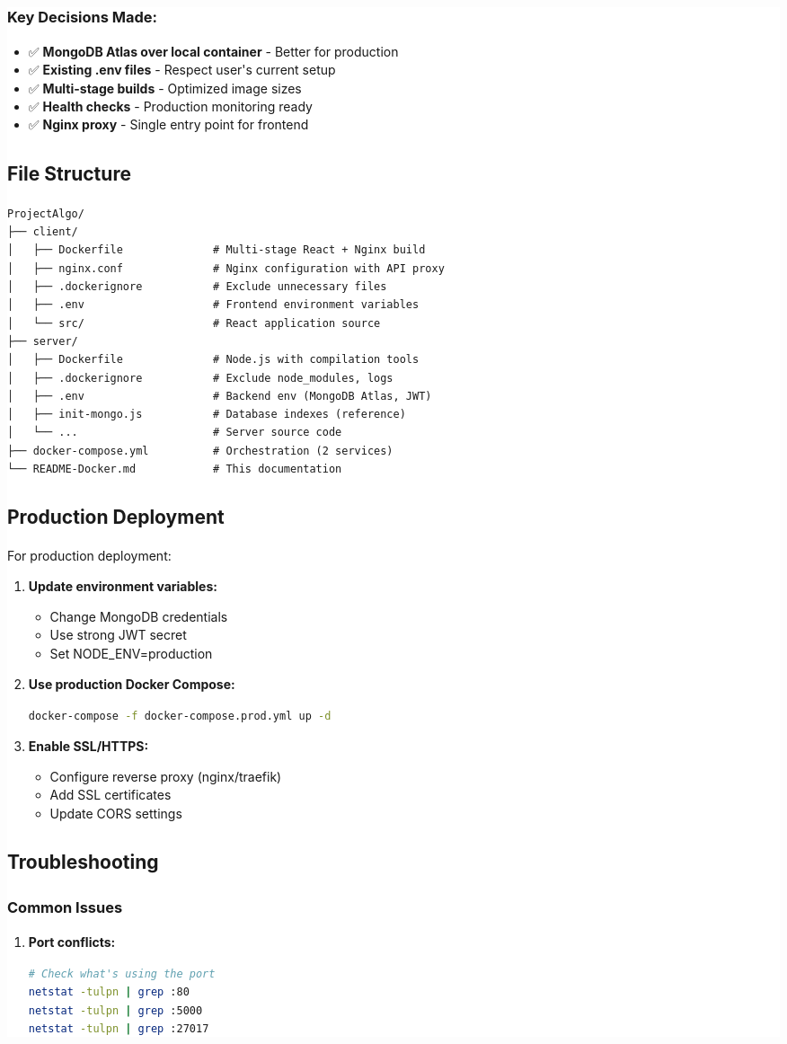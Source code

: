 ### Key Decisions Made:
- ✅ **MongoDB Atlas over local container** - Better for production
- ✅ **Existing .env files** - Respect user's current setup
- ✅ **Multi-stage builds** - Optimized image sizes
- ✅ **Health checks** - Production monitoring ready
- ✅ **Nginx proxy** - Single entry point for frontend

## File Structure

```
ProjectAlgo/
├── client/
│   ├── Dockerfile              # Multi-stage React + Nginx build
│   ├── nginx.conf              # Nginx configuration with API proxy
│   ├── .dockerignore           # Exclude unnecessary files
│   ├── .env                    # Frontend environment variables
│   └── src/                    # React application source
├── server/
│   ├── Dockerfile              # Node.js with compilation tools
│   ├── .dockerignore           # Exclude node_modules, logs
│   ├── .env                    # Backend env (MongoDB Atlas, JWT)
│   ├── init-mongo.js           # Database indexes (reference)
│   └── ...                     # Server source code
├── docker-compose.yml          # Orchestration (2 services)
└── README-Docker.md            # This documentation
```

## Production Deployment

For production deployment:

1. **Update environment variables:**
   - Change MongoDB credentials
   - Use strong JWT secret
   - Set NODE_ENV=production

2. **Use production Docker Compose:**
   ```bash
   docker-compose -f docker-compose.prod.yml up -d
   ```

3. **Enable SSL/HTTPS:**
   - Configure reverse proxy (nginx/traefik)
   - Add SSL certificates
   - Update CORS settings

## Troubleshooting

### Common Issues

1. **Port conflicts:**
   ```bash
   # Check what's using the port
   netstat -tulpn | grep :80
   netstat -tulpn | grep :5000
   netstat -tulpn | grep :27017
   ```
